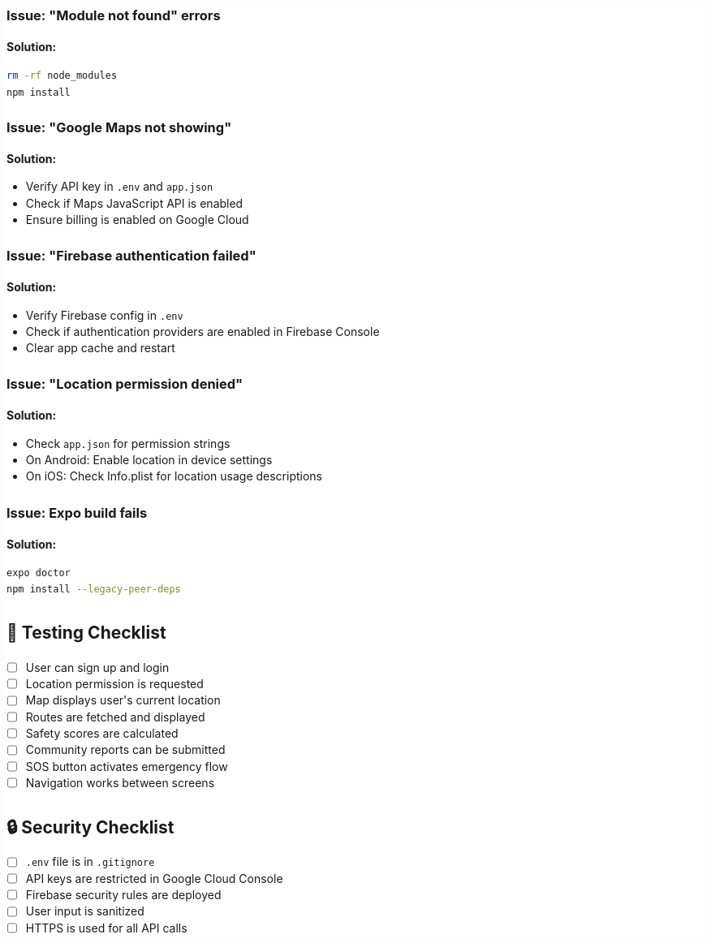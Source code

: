 ### Issue: "Module not found" errors

**Solution:**
```bash
rm -rf node_modules
npm install
```

### Issue: "Google Maps not showing"

**Solution:**
- Verify API key in `.env` and `app.json`
- Check if Maps JavaScript API is enabled
- Ensure billing is enabled on Google Cloud

### Issue: "Firebase authentication failed"

**Solution:**
- Verify Firebase config in `.env`
- Check if authentication providers are enabled in Firebase Console
- Clear app cache and restart

### Issue: "Location permission denied"

**Solution:**
- Check `app.json` for permission strings
- On Android: Enable location in device settings
- On iOS: Check Info.plist for location usage descriptions

### Issue: Expo build fails

**Solution:**
```bash
expo doctor
npm install --legacy-peer-deps
```

## 📱 Testing Checklist

- [ ] User can sign up and login
- [ ] Location permission is requested
- [ ] Map displays user's current location
- [ ] Routes are fetched and displayed
- [ ] Safety scores are calculated
- [ ] Community reports can be submitted
- [ ] SOS button activates emergency flow
- [ ] Navigation works between screens

## 🔒 Security Checklist

- [ ] `.env` file is in `.gitignore`
- [ ] API keys are restricted in Google Cloud Console
- [ ] Firebase security rules are deployed
- [ ] User input is sanitized
- [ ] HTTPS is used for all API calls
